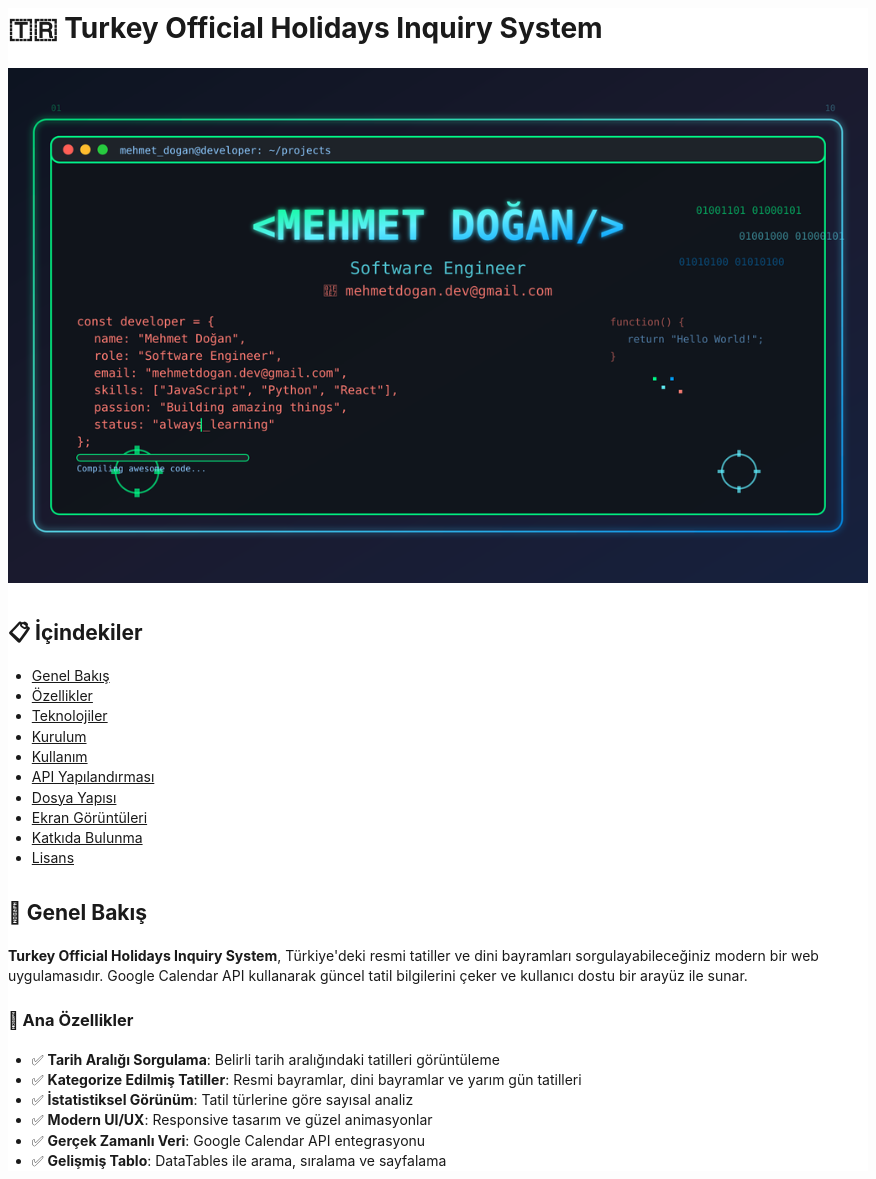 # 🇹🇷 Turkey Official Holidays Inquiry System

![Turkey Holidays Banner](content/banner.svg)

## 📋 İçindekiler
- [Genel Bakış](#-genel-bakış)
- [Özellikler](#-özellikler)
- [Teknolojiler](#-teknolojiler)
- [Kurulum](#-kurulum)
- [Kullanım](#-kullanım)
- [API Yapılandırması](#-api-yapılandırması)
- [Dosya Yapısı](#-dosya-yapısı)
- [Ekran Görüntüleri](#-ekran-görüntüleri)
- [Katkıda Bulunma](#-katkıda-bulunma)
- [Lisans](#-lisans)

## 🎯 Genel Bakış

**Turkey Official Holidays Inquiry System**, Türkiye'deki resmi tatiller ve dini bayramları sorgulayabileceğiniz modern bir web uygulamasıdır. Google Calendar API kullanarak güncel tatil bilgilerini çeker ve kullanıcı dostu bir arayüz ile sunar.

### 🌟 Ana Özellikler
- ✅ **Tarih Aralığı Sorgulama**: Belirli tarih aralığındaki tatilleri görüntüleme
- ✅ **Kategorize Edilmiş Tatiller**: Resmi bayramlar, dini bayramlar ve yarım gün tatilleri
- ✅ **İstatistiksel Görünüm**: Tatil türlerine göre sayısal analiz
- ✅ **Modern UI/UX**: Responsive tasarım ve güzel animasyonlar
- ✅ **Gerçek Zamanlı Veri**: Google Calendar API entegrasyonu
- ✅ **Gelişmiş Tablo**: DataTables ile arama, sıralama ve sayfalama
